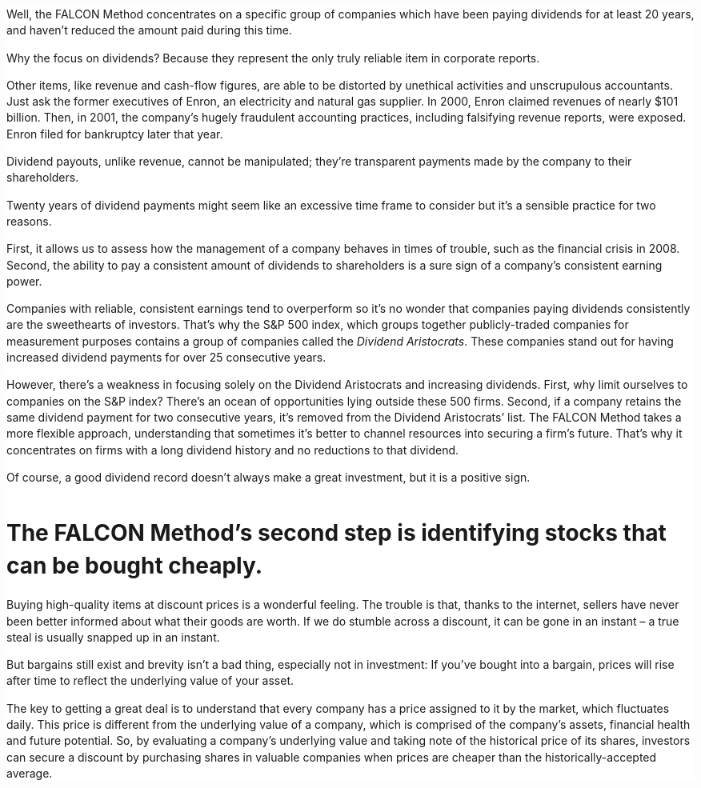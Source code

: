 Well, the FALCON Method concentrates on a specific group of companies which have been paying dividends for at least 20 years, and haven’t reduced the amount paid during this time.

Why the focus on dividends? Because they represent the only truly reliable item in corporate reports.

Other items, like revenue and cash-flow figures, are able to be distorted by unethical activities and unscrupulous accountants. Just ask the former executives of Enron, an electricity and natural gas supplier. In 2000, Enron claimed revenues of nearly $101 billion. Then, in 2001, the company’s hugely fraudulent accounting practices, including falsifying revenue reports, were exposed. Enron filed for bankruptcy later that year.

Dividend payouts, unlike revenue, cannot be manipulated; they’re transparent payments made by the company to their shareholders.

Twenty years of dividend payments might seem like an excessive time frame to consider but it’s a sensible practice for two reasons.

First, it allows us to assess how the management of a company behaves in times of trouble, such as the financial crisis in 2008. Second, the ability to pay a consistent amount of dividends to shareholders is a sure sign of a company’s consistent earning power.

Companies with reliable, consistent earnings tend to overperform so it’s no wonder that companies paying dividends consistently are the sweethearts of investors. That’s why the S&amp;P 500 index, which groups together publicly-traded companies for measurement purposes contains a group of companies called the *Dividend Aristocrats*. These companies stand out for having increased dividend payments for over 25 consecutive years.

However, there’s a weakness in focusing solely on the Dividend Aristocrats and increasing dividends. First, why limit ourselves to companies on the S&amp;P index? There’s an ocean of opportunities lying outside these 500 firms. Second, if a company retains the same dividend payment for two consecutive years, it’s removed from the Dividend Aristocrats’ list. The FALCON Method takes a more flexible approach, understanding that sometimes it’s better to channel resources into securing a firm’s future. That’s why it concentrates on firms with a long dividend history and no reductions to that dividend.

Of course, a good dividend record doesn’t always make a great investment, but it is a positive sign.

# The FALCON Method’s second step is identifying stocks that can be bought cheaply.

Buying high-quality items at discount prices is a wonderful feeling. The trouble is that, thanks to the internet, sellers have never been better informed about what their goods are worth. If we do stumble across a discount, it can be gone in an instant – a true steal is usually snapped up in an instant.

But bargains still exist and brevity isn’t a bad thing, especially not in investment: If you’ve bought into a bargain, prices will rise after time to reflect the underlying value of your asset.

The key to getting a great deal is to understand that every company has a price assigned to it by the market, which fluctuates daily. This price is different from the underlying value of a company, which is comprised of the company’s assets, financial health and future potential. So, by evaluating a company’s underlying value and taking note of the historical price of its shares, investors can secure a discount by purchasing shares in valuable companies when prices are cheaper than the historically-accepted average.
